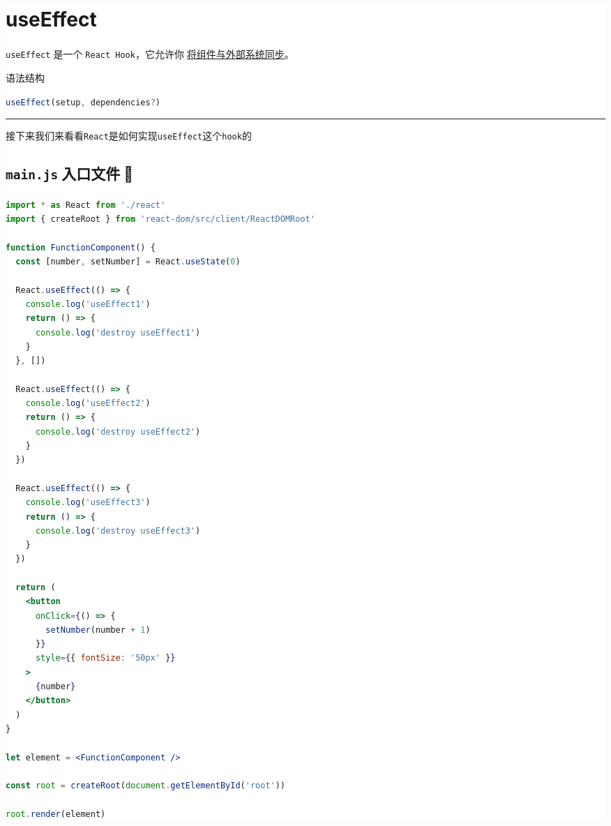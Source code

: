# useEffect

`useEffect` 是一个 `React Hook`，它允许你 [<u>将组件与外部系统同步</u>](https://zh-hans.react.dev/learn/synchronizing-with-effects)。

语法结构

```js
useEffect(setup, dependencies?)
```

---

接下来我们来看看`React`是如何实现`useEffect`这个`hook`的

## `main.js` 入口文件 🌰

```jsx
import * as React from './react'
import { createRoot } from 'react-dom/src/client/ReactDOMRoot'

function FunctionComponent() {
  const [number, setNumber] = React.useState(0)

  React.useEffect(() => {
    console.log('useEffect1')
    return () => {
      console.log('destroy useEffect1')
    }
  }, [])

  React.useEffect(() => {
    console.log('useEffect2')
    return () => {
      console.log('destroy useEffect2')
    }
  })

  React.useEffect(() => {
    console.log('useEffect3')
    return () => {
      console.log('destroy useEffect3')
    }
  })

  return (
    <button
      onClick={() => {
        setNumber(number + 1)
      }}
      style={{ fontSize: '50px' }}
    >
      {number}
    </button>
  )
}

let element = <FunctionComponent />

const root = createRoot(document.getElementById('root'))

root.render(element)
```
